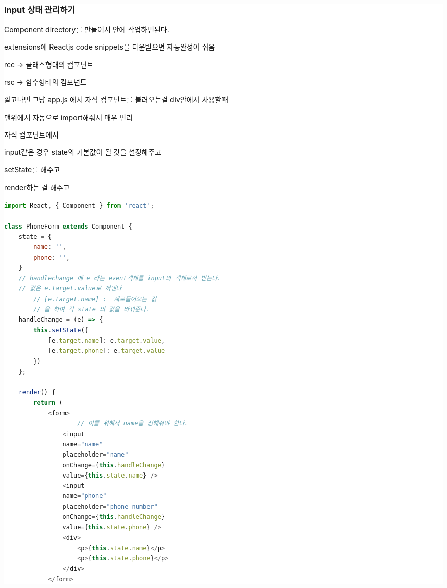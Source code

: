 



### Input 상태 관리하기





Component directory를 만들어서 안에 작업하면된다.

extensions에 Reactjs code snippets을 다운받으면 자동완성이 쉬움

rcc -> 클래스형태의 컴포넌트

rsc -> 함수형태의 컴포넌트 



깔고나면 그냥 app.js 에서 자식 컴포넌트를 불러오는걸 div안에서 사용할때

맨위에서 자동으로 import해줘서 매우 편리 



자식 컴포넌트에서

input같은 경우 state의 기본값이 될 것을 설정해주고

setState를 해주고

render하는 걸 해주고



```js
import React, { Component } from 'react';

class PhoneForm extends Component {
    state = {
        name: '',
        phone: '',
    }
    // handlechange 에 e 라는 event객체를 input의 객체로서 받는다.
    // 값은 e.target.value로 꺼낸다
		// [e.target.name] :  새로들어오는 값
		// 을 하여 각 state 의 값을 바꿔준다.
    handleChange = (e) => {
        this.setState({
            [e.target.name]: e.target.value,
            [e.target.phone]: e.target.value
        })
    };

    render() {
        return (
            <form>
          			// 이를 위해서 name을 정해줘야 한다.
                <input 
                name="name"
                placeholder="name" 
                onChange={this.handleChange} 
                value={this.state.name} />
                <input 
                name="phone"
                placeholder="phone number" 
                onChange={this.handleChange} 
                value={this.state.phone} />
                <div>
                    <p>{this.state.name}</p>
                    <p>{this.state.phone}</p>
                </div>
            </form>
```